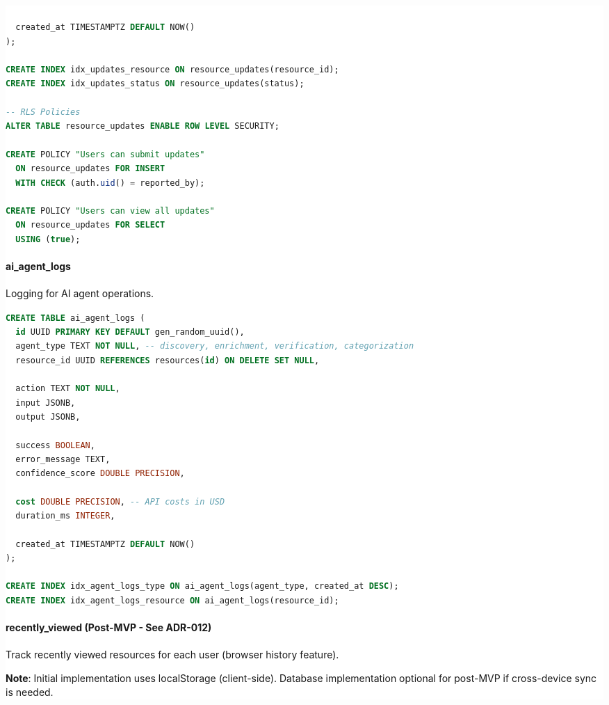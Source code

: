 ```sql

  created_at TIMESTAMPTZ DEFAULT NOW()
);

CREATE INDEX idx_updates_resource ON resource_updates(resource_id);
CREATE INDEX idx_updates_status ON resource_updates(status);

-- RLS Policies
ALTER TABLE resource_updates ENABLE ROW LEVEL SECURITY;

CREATE POLICY "Users can submit updates"
  ON resource_updates FOR INSERT
  WITH CHECK (auth.uid() = reported_by);

CREATE POLICY "Users can view all updates"
  ON resource_updates FOR SELECT
  USING (true);
```

#### ai_agent_logs

Logging for AI agent operations.

```sql
CREATE TABLE ai_agent_logs (
  id UUID PRIMARY KEY DEFAULT gen_random_uuid(),
  agent_type TEXT NOT NULL, -- discovery, enrichment, verification, categorization
  resource_id UUID REFERENCES resources(id) ON DELETE SET NULL,

  action TEXT NOT NULL,
  input JSONB,
  output JSONB,

  success BOOLEAN,
  error_message TEXT,
  confidence_score DOUBLE PRECISION,

  cost DOUBLE PRECISION, -- API costs in USD
  duration_ms INTEGER,

  created_at TIMESTAMPTZ DEFAULT NOW()
);

CREATE INDEX idx_agent_logs_type ON ai_agent_logs(agent_type, created_at DESC);
CREATE INDEX idx_agent_logs_resource ON ai_agent_logs(resource_id);
```

#### recently_viewed (Post-MVP - See ADR-012)

Track recently viewed resources for each user (browser history feature).

**Note**: Initial implementation uses localStorage (client-side). Database implementation optional for post-MVP if cross-device sync is needed.
